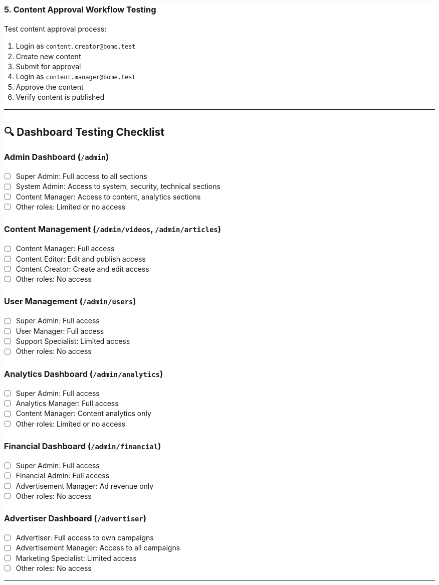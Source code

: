### **5. Content Approval Workflow Testing**
Test content approval process:

1. Login as `content.creator@bome.test`
2. Create new content
3. Submit for approval
4. Login as `content.manager@bome.test`
5. Approve the content
6. Verify content is published

---

## 🔍 Dashboard Testing Checklist

### **Admin Dashboard** (`/admin`)
- [ ] Super Admin: Full access to all sections
- [ ] System Admin: Access to system, security, technical sections
- [ ] Content Manager: Access to content, analytics sections
- [ ] Other roles: Limited or no access

### **Content Management** (`/admin/videos`, `/admin/articles`)
- [ ] Content Manager: Full access
- [ ] Content Editor: Edit and publish access
- [ ] Content Creator: Create and edit access
- [ ] Other roles: No access

### **User Management** (`/admin/users`)
- [ ] Super Admin: Full access
- [ ] User Manager: Full access
- [ ] Support Specialist: Limited access
- [ ] Other roles: No access

### **Analytics Dashboard** (`/admin/analytics`)
- [ ] Super Admin: Full access
- [ ] Analytics Manager: Full access
- [ ] Content Manager: Content analytics only
- [ ] Other roles: Limited or no access

### **Financial Dashboard** (`/admin/financial`)
- [ ] Super Admin: Full access
- [ ] Financial Admin: Full access
- [ ] Advertisement Manager: Ad revenue only
- [ ] Other roles: No access

### **Advertiser Dashboard** (`/advertiser`)
- [ ] Advertiser: Full access to own campaigns
- [ ] Advertisement Manager: Access to all campaigns
- [ ] Marketing Specialist: Limited access
- [ ] Other roles: No access

---